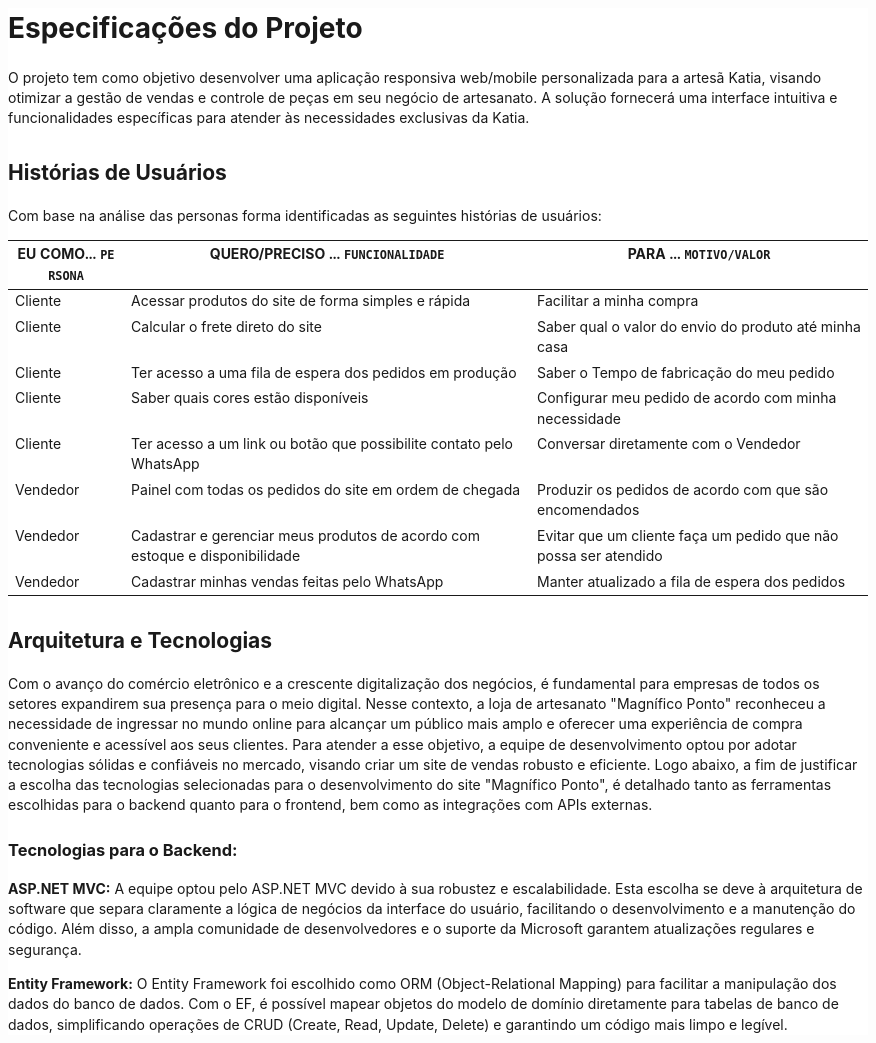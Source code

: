 # Especificações do Projeto

O projeto tem como objetivo desenvolver uma aplicação responsiva web/mobile personalizada para a artesã Katia, visando otimizar a gestão de vendas e controle de peças em seu negócio de artesanato. A solução fornecerá uma interface intuitiva e funcionalidades específicas para atender às necessidades exclusivas da Katia. 

## Histórias de Usuários

Com base na análise das personas forma identificadas as seguintes histórias de usuários:

|EU COMO... `PERSONA`| QUERO/PRECISO ... `FUNCIONALIDADE` |PARA ... `MOTIVO/VALOR`                 |
|--------------------|------------------------------------|----------------------------------------|
|Cliente  | Acessar produtos do site de forma simples e rápida  | Facilitar a minha compra  |
|Cliente  |Calcular o frete direto do site |Saber qual o valor do envio do produto até minha casa |
|Cliente   | Ter acesso a uma fila de espera dos pedidos em produção|Saber o Tempo de fabricação do meu pedido  |
|Cliente   |Saber quais cores estão disponíveis   |Configurar meu pedido de acordo com minha necessidade  |
|Cliente  | Ter acesso a um link ou botão que possibilite contato pelo WhatsApp |  Conversar diretamente com o Vendedor  |
|Vendedor  |Painel com todas os pedidos do site em ordem de chegada  |Produzir os pedidos de acordo com que são encomendados  |
|Vendedor  |Cadastrar e gerenciar meus produtos de acordo com estoque e disponibilidade   |Evitar que um cliente faça um pedido que não possa ser atendido |
|Vendedor  | Cadastrar minhas vendas feitas pelo WhatsApp |Manter atualizado a fila de espera dos pedidos |


## Arquitetura e Tecnologias

Com o avanço do comércio eletrônico e a crescente digitalização dos negócios, é fundamental para empresas de todos os setores expandirem sua presença para o meio digital. Nesse contexto, a loja de artesanato "Magnífico Ponto" reconheceu a necessidade de ingressar no mundo online para alcançar um público mais amplo e oferecer uma experiência de compra conveniente e acessível aos seus clientes. Para atender a esse objetivo, a equipe de desenvolvimento optou por adotar tecnologias sólidas e confiáveis no mercado, visando criar um site de vendas robusto e eficiente. Logo abaixo, a fim de justificar a escolha das tecnologias selecionadas para o desenvolvimento do site "Magnífico Ponto", é detalhado tanto as ferramentas escolhidas para o backend quanto para o frontend, bem como as integrações com APIs externas. 

### Tecnologias para o Backend:

<strong>ASP.NET MVC:</strong> A equipe optou pelo ASP.NET MVC devido à sua robustez e escalabilidade. Esta escolha se deve à arquitetura de software que separa claramente a lógica de negócios da interface do usuário, facilitando o desenvolvimento e a manutenção do código. Além disso, a ampla comunidade de desenvolvedores e o suporte da Microsoft garantem atualizações regulares e segurança.  

<strong>Entity Framework:</strong> O Entity Framework foi escolhido como ORM (Object-Relational Mapping) para facilitar a manipulação dos dados do banco de dados. Com o EF, é possível mapear objetos do modelo de domínio diretamente para tabelas de banco de dados, simplificando operações de CRUD (Create, Read, Update, Delete) e garantindo um código mais limpo e legível.  
